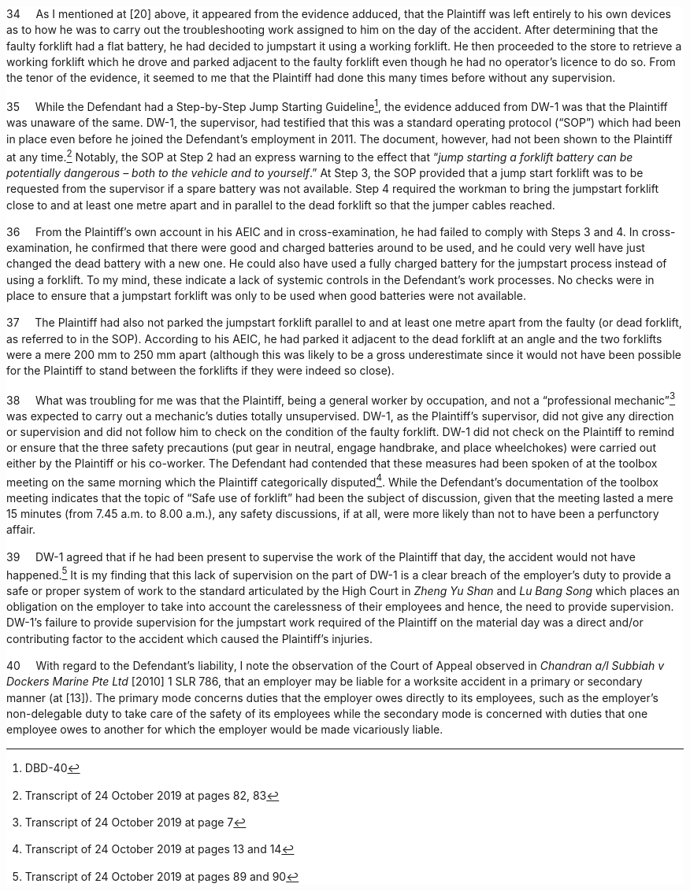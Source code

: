34     As I mentioned at \[20\] above, it appeared from the evidence adduced, that the Plaintiff was left entirely to his own devices as to how he was to carry out the troubleshooting work assigned to him on the day of the accident. After determining that the faulty forklift had a flat battery, he had decided to jumpstart it using a working forklift. He then proceeded to the store to retrieve a working forklift which he drove and parked adjacent to the faulty forklift even though he had no operator’s licence to do so. From the tenor of the evidence, it seemed to me that the Plaintiff had done this many times before without any supervision.

35     While the Defendant had a Step-by-Step Jump Starting Guideline[^16], the evidence adduced from DW-1 was that the Plaintiff was unaware of the same. DW-1, the supervisor, had testified that this was a standard operating protocol (“SOP”) which had been in place even before he joined the Defendant’s employment in 2011. The document, however, had not been shown to the Plaintiff at any time.[^17] Notably, the SOP at Step 2 had an express warning to the effect that “_jump starting a forklift battery can be potentially dangerous – both to the vehicle and to yourself_.” At Step 3, the SOP provided that a jump start forklift was to be requested from the supervisor if a spare battery was not available. Step 4 required the workman to bring the jumpstart forklift close to and at least one metre apart and in parallel to the dead forklift so that the jumper cables reached.

36     From the Plaintiff’s own account in his AEIC and in cross-examination, he had failed to comply with Steps 3 and 4. In cross-examination, he confirmed that there were good and charged batteries around to be used, and he could very well have just changed the dead battery with a new one. He could also have used a fully charged battery for the jumpstart process instead of using a forklift. To my mind, these indicate a lack of systemic controls in the Defendant’s work processes. No checks were in place to ensure that a jumpstart forklift was only to be used when good batteries were not available.

37     The Plaintiff had also not parked the jumpstart forklift parallel to and at least one metre apart from the faulty (or dead forklift, as referred to in the SOP). According to his AEIC, he had parked it adjacent to the dead forklift at an angle and the two forklifts were a mere 200 mm to 250 mm apart (although this was likely to be a gross underestimate since it would not have been possible for the Plaintiff to stand between the forklifts if they were indeed so close).

38     What was troubling for me was that the Plaintiff, being a general worker by occupation, and not a “professional mechanic”[^18] was expected to carry out a mechanic’s duties totally unsupervised. DW-1, as the Plaintiff’s supervisor, did not give any direction or supervision and did not follow him to check on the condition of the faulty forklift. DW-1 did not check on the Plaintiff to remind or ensure that the three safety precautions (put gear in neutral, engage handbrake, and place wheelchokes) were carried out either by the Plaintiff or his co-worker. The Defendant had contended that these measures had been spoken of at the toolbox meeting on the same morning which the Plaintiff categorically disputed[^19]. While the Defendant’s documentation of the toolbox meeting indicates that the topic of “Safe use of forklift” had been the subject of discussion, given that the meeting lasted a mere 15 minutes (from 7.45 a.m. to 8.00 a.m.), any safety discussions, if at all, were more likely than not to have been a perfunctory affair.

39     DW-1 agreed that if he had been present to supervise the work of the Plaintiff that day, the accident would not have happened.[^20] It is my finding that this lack of supervision on the part of DW-1 is a clear breach of the employer’s duty to provide a safe or proper system of work to the standard articulated by the High Court in _Zheng Yu Shan_ and _Lu Bang Song_ which places an obligation on the employer to take into account the carelessness of their employees and hence, the need to provide supervision. DW-1’s failure to provide supervision for the jumpstart work required of the Plaintiff on the material day was a direct and/or contributing factor to the accident which caused the Plaintiff’s injuries.

40     With regard to the Defendant’s liability, I note the observation of the Court of Appeal observed in _Chandran a/l Subbiah v Dockers Marine Pte Ltd_ <span class="citation">\[2010\] 1 SLR 786</span>, that an employer may be liable for a worksite accident in a primary or secondary manner (at \[13\]). The primary mode concerns duties that the employer owes directly to its employees, such as the employer’s non-delegable duty to take care of the safety of its employees while the secondary mode is concerned with duties that one employee owes to another for which the employer would be made vicariously liable.


[^1]: DBD-1
[^2]: Transcript of 24 October 2019 at page 6
[^3]: DBD-11, 12
[^4]: Plaintiff’s AEIC at \[8\].
[^5]: As pleaded in paragraphs 3, 4 and 5 of Defence
[^6]: As pleaded in paragraph 2 of Defence
[^7]: As pleaded in Statement of Claim paragraph 7(d)
[^8]: As pleaded in Statement of Claim paragraph 7(f), (g), (h), (i), (j) and (k).
[^9]: As pleaded in Statement of Claim paragraph 7(a) to (d)
[^10]: Transcript of 25 October 2019 at page 20 lines 2 to 19
[^11]: See DBD-19
[^12]: Referring to “Injured Person”
[^13]: This was noted to be a typographical error. It is not disputed that the faulty forklift was DM-358 and the working forklift DM-353.
[^14]: DBD-48
[^15]: Transcript 24 October 2019 at pages 29, 30
[^16]: DBD-40
[^17]: Transcript of 24 October 2019 at pages 82, 83
[^18]: Transcript of 24 October 2019 at page 7
[^19]: Transcript of 24 October 2019 at pages 13 and 14
[^20]: Transcript of 24 October 2019 at pages 89 and 90
[^21]: See Gary Chan, _The Law of Torts in Singapore_ (Academy Publishing, 2011) at para 7.079